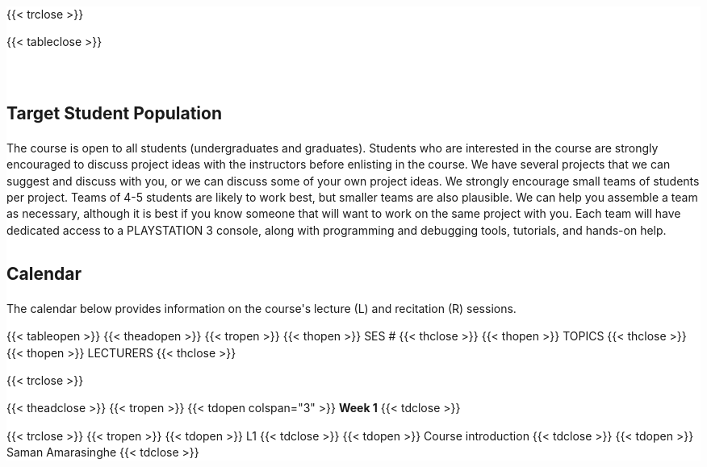 {{< trclose >}}

{{< tableclose >}}

  
 

Target Student Population
-------------------------

The course is open to all students (undergraduates and graduates). Students who are interested in the course are strongly encouraged to discuss project ideas with the instructors before enlisting in the course. We have several projects that we can suggest and discuss with you, or we can discuss some of your own project ideas. We strongly encourage small teams of students per project. Teams of 4-5 students are likely to work best, but smaller teams are also plausible. We can help you assemble a team as necessary, although it is best if you know someone that will want to work on the same project with you. Each team will have dedicated access to a PLAYSTATION 3 console, along with programming and debugging tools, tutorials, and hands-on help.

Calendar
--------

The calendar below provides information on the course's lecture (L) and recitation (R) sessions.

{{< tableopen >}}
{{< theadopen >}}
{{< tropen >}}
{{< thopen >}}
SES #
{{< thclose >}}
{{< thopen >}}
TOPICS
{{< thclose >}}
{{< thopen >}}
LECTURERS
{{< thclose >}}

{{< trclose >}}

{{< theadclose >}}
{{< tropen >}}
{{< tdopen colspan="3" >}}
**Week 1**
{{< tdclose >}}

{{< trclose >}}
{{< tropen >}}
{{< tdopen >}}
L1
{{< tdclose >}}
{{< tdopen >}}
Course introduction
{{< tdclose >}}
{{< tdopen >}}
Saman Amarasinghe
{{< tdclose >}}
